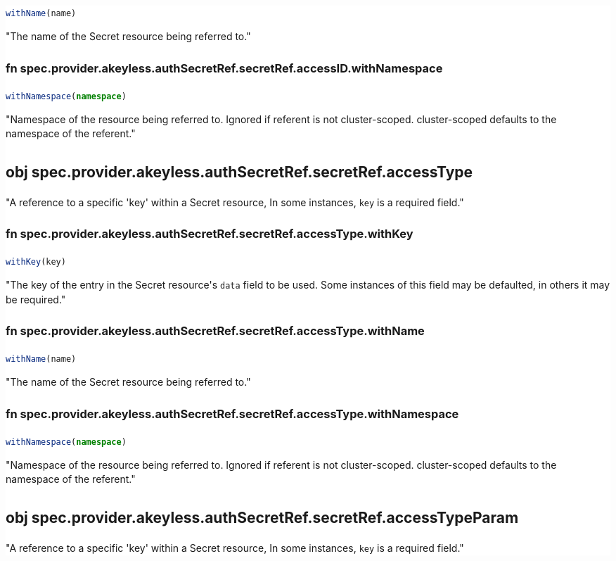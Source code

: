 ```ts
withName(name)
```

"The name of the Secret resource being referred to."

### fn spec.provider.akeyless.authSecretRef.secretRef.accessID.withNamespace

```ts
withNamespace(namespace)
```

"Namespace of the resource being referred to. Ignored if referent is not cluster-scoped. cluster-scoped defaults to the namespace of the referent."

## obj spec.provider.akeyless.authSecretRef.secretRef.accessType

"A reference to a specific 'key' within a Secret resource, In some instances, `key` is a required field."

### fn spec.provider.akeyless.authSecretRef.secretRef.accessType.withKey

```ts
withKey(key)
```

"The key of the entry in the Secret resource's `data` field to be used. Some instances of this field may be defaulted, in others it may be required."

### fn spec.provider.akeyless.authSecretRef.secretRef.accessType.withName

```ts
withName(name)
```

"The name of the Secret resource being referred to."

### fn spec.provider.akeyless.authSecretRef.secretRef.accessType.withNamespace

```ts
withNamespace(namespace)
```

"Namespace of the resource being referred to. Ignored if referent is not cluster-scoped. cluster-scoped defaults to the namespace of the referent."

## obj spec.provider.akeyless.authSecretRef.secretRef.accessTypeParam

"A reference to a specific 'key' within a Secret resource, In some instances, `key` is a required field."
